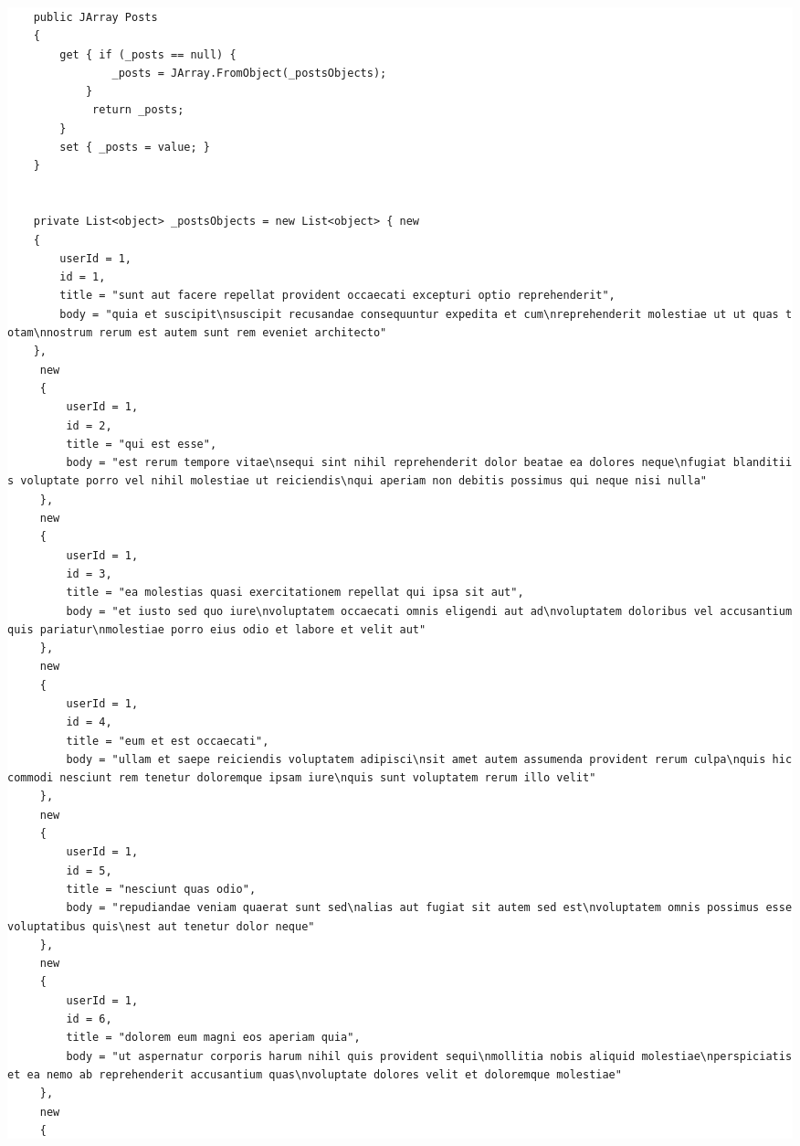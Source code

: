         public JArray Posts
        {
            get { if (_posts == null) {
                    _posts = JArray.FromObject(_postsObjects);
                }
                 return _posts;
            }
            set { _posts = value; }
        }


        private List<object> _postsObjects = new List<object> { new
        {
            userId = 1,
            id = 1,
            title = "sunt aut facere repellat provident occaecati excepturi optio reprehenderit",
            body = "quia et suscipit\nsuscipit recusandae consequuntur expedita et cum\nreprehenderit molestiae ut ut quas totam\nnostrum rerum est autem sunt rem eveniet architecto"
        },
         new
         {
             userId = 1,
             id = 2,
             title = "qui est esse",
             body = "est rerum tempore vitae\nsequi sint nihil reprehenderit dolor beatae ea dolores neque\nfugiat blanditiis voluptate porro vel nihil molestiae ut reiciendis\nqui aperiam non debitis possimus qui neque nisi nulla"
         },
         new
         {
             userId = 1,
             id = 3,
             title = "ea molestias quasi exercitationem repellat qui ipsa sit aut",
             body = "et iusto sed quo iure\nvoluptatem occaecati omnis eligendi aut ad\nvoluptatem doloribus vel accusantium quis pariatur\nmolestiae porro eius odio et labore et velit aut"
         },
         new
         {
             userId = 1,
             id = 4,
             title = "eum et est occaecati",
             body = "ullam et saepe reiciendis voluptatem adipisci\nsit amet autem assumenda provident rerum culpa\nquis hic commodi nesciunt rem tenetur doloremque ipsam iure\nquis sunt voluptatem rerum illo velit"
         },
         new
         {
             userId = 1,
             id = 5,
             title = "nesciunt quas odio",
             body = "repudiandae veniam quaerat sunt sed\nalias aut fugiat sit autem sed est\nvoluptatem omnis possimus esse voluptatibus quis\nest aut tenetur dolor neque"
         },
         new
         {
             userId = 1,
             id = 6,
             title = "dolorem eum magni eos aperiam quia",
             body = "ut aspernatur corporis harum nihil quis provident sequi\nmollitia nobis aliquid molestiae\nperspiciatis et ea nemo ab reprehenderit accusantium quas\nvoluptate dolores velit et doloremque molestiae"
         },
         new
         {